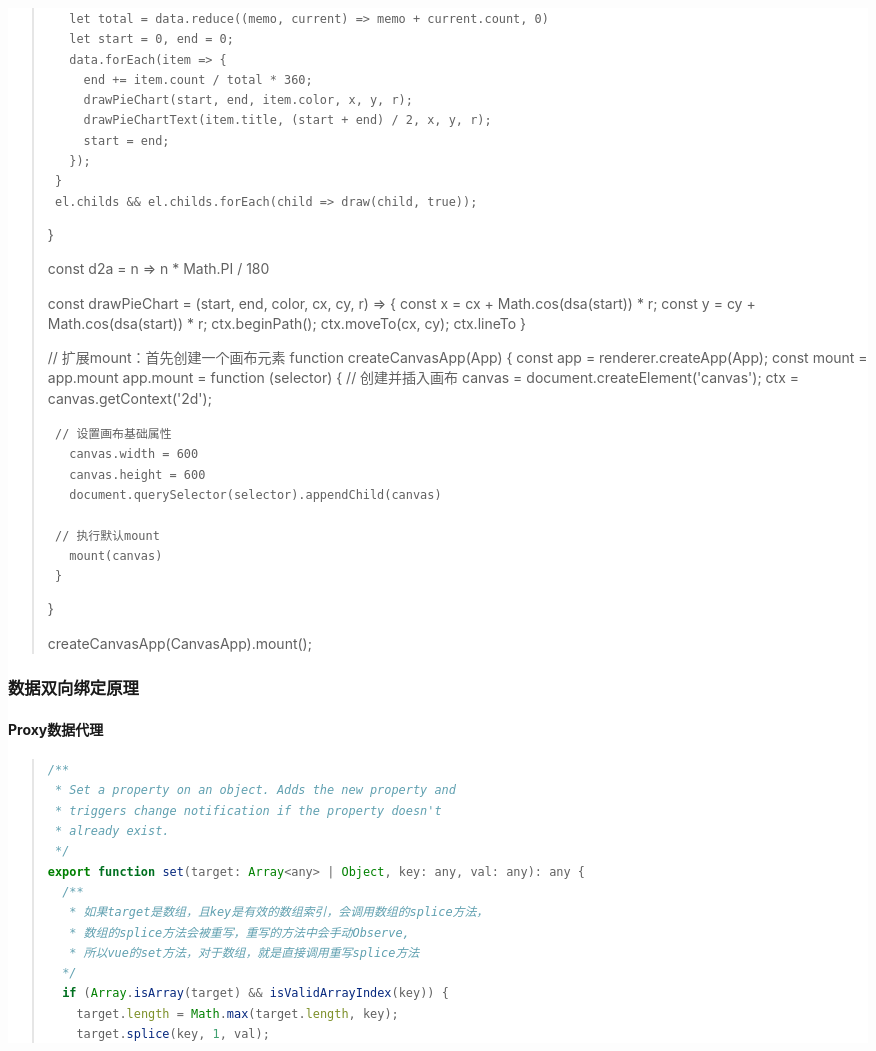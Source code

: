>        let total = data.reduce((memo, current) => memo + current.count, 0)
>        let start = 0, end = 0;
>        data.forEach(item => {
>          end += item.count / total * 360;
>          drawPieChart(start, end, item.color, x, y, r);
>          drawPieChartText(item.title, (start + end) / 2, x, y, r);
>          start = end;
>        });
>      }
>      el.childs && el.childs.forEach(child => draw(child, true));
>   }
> 
> const d2a = n => n * Math.PI / 180
> 
> const drawPieChart = (start, end, color, cx, cy, r) => {
>   const x = cx + Math.cos(dsa(start)) * r;
>     const y = cy + Math.cos(dsa(start)) * r;
>     ctx.beginPath();
>     ctx.moveTo(cx, cy);
>     ctx.lineTo
>   }
> 
> 
> // 扩展mount：首先创建一个画布元素
> function createCanvasApp(App) {
>   const app = renderer.createApp(App);
>     const mount = app.mount
>     app.mount = function (selector) {
>       // 创建并插入画布
>        canvas = document.createElement('canvas');
>        ctx = canvas.getContext('2d');
>    
>      // 设置画布基础属性
>        canvas.width = 600
>        canvas.height = 600
>        document.querySelector(selector).appendChild(canvas)
>    
>      // 执行默认mount
>        mount(canvas)
>      }
>    }
> 
> createCanvasApp(CanvasApp).mount();
> ```

### 数据双向绑定原理

#### Proxy数据代理

> ```js
> /**
>  * Set a property on an object. Adds the new property and
>  * triggers change notification if the property doesn't
>  * already exist.
>  */
> export function set(target: Array<any> | Object, key: any, val: any): any {
>   /**
>    * 如果target是数组，且key是有效的数组索引，会调用数组的splice方法，
>    * 数组的splice方法会被重写，重写的方法中会手动Observe,
>    * 所以vue的set方法，对于数组，就是直接调用重写splice方法
>   */
>   if (Array.isArray(target) && isValidArrayIndex(key)) {
>     target.length = Math.max(target.length, key);
>     target.splice(key, 1, val);